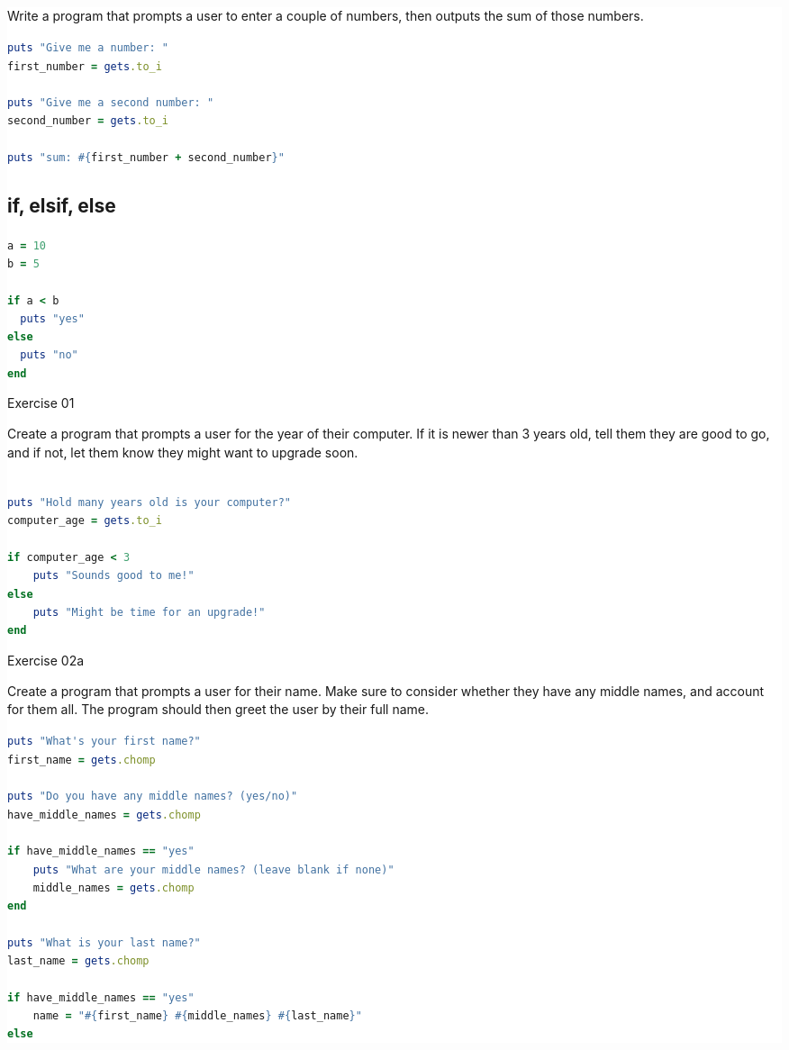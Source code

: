 Write a program that prompts a user to enter a couple of numbers, then outputs the sum of those numbers.

```ruby
puts "Give me a number: "
first_number = gets.to_i

puts "Give me a second number: "
second_number = gets.to_i

puts "sum: #{first_number + second_number}"
```

## if, elsif, else

```ruby
a = 10
b = 5

if a < b
  puts "yes"
else
  puts "no"
end

```

Exercise 01

Create a program that prompts a user for the year of their computer. If it is newer than 3 years old, tell them they are good to go, and if not, let them know they might want to upgrade soon.

```ruby

puts "Hold many years old is your computer?"
computer_age = gets.to_i

if computer_age < 3
    puts "Sounds good to me!"
else
    puts "Might be time for an upgrade!"
end

```

Exercise 02a

Create a program that prompts a user for their name. Make sure to consider whether they have any middle names, and account for them all. The program should then greet the user by their full name.

```ruby
puts "What's your first name?"
first_name = gets.chomp

puts "Do you have any middle names? (yes/no)"
have_middle_names = gets.chomp

if have_middle_names == "yes"
    puts "What are your middle names? (leave blank if none)"
    middle_names = gets.chomp
end

puts "What is your last name?"
last_name = gets.chomp

if have_middle_names == "yes"
    name = "#{first_name} #{middle_names} #{last_name}"
else
```